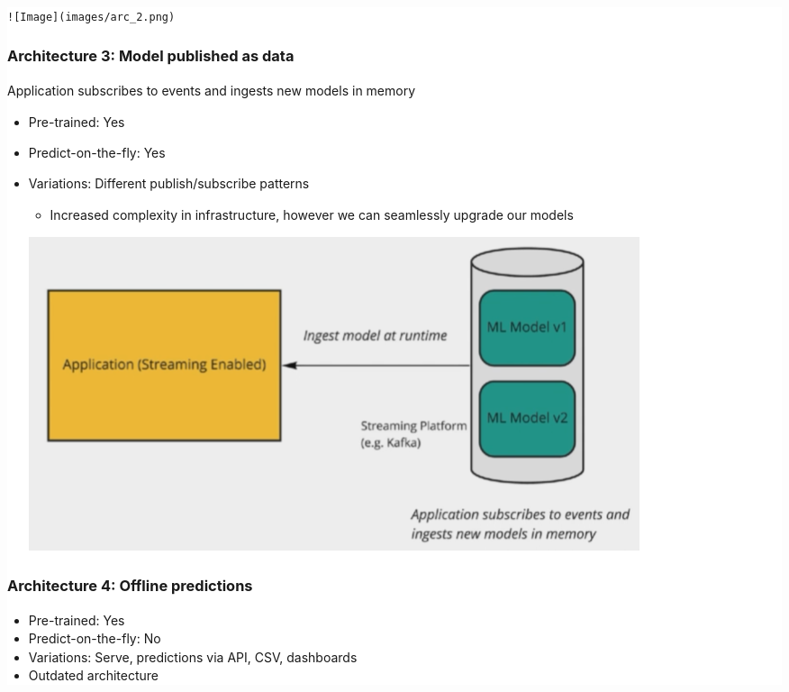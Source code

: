     ![Image](images/arc_2.png)

### Architecture 3: Model published as data
Application subscribes to events and ingests new models in memory
- Pre-trained: Yes
- Predict-on-the-fly: Yes
- Variations: Different publish/subscribe patterns
    - Increased complexity in infrastructure, however we can seamlessly upgrade our models

    ![Image](images/arc_3.png)

### Architecture 4: Offline predictions
- Pre-trained: Yes
- Predict-on-the-fly: No
- Variations: Serve, predictions via API, CSV, dashboards
- Outdated architecture
